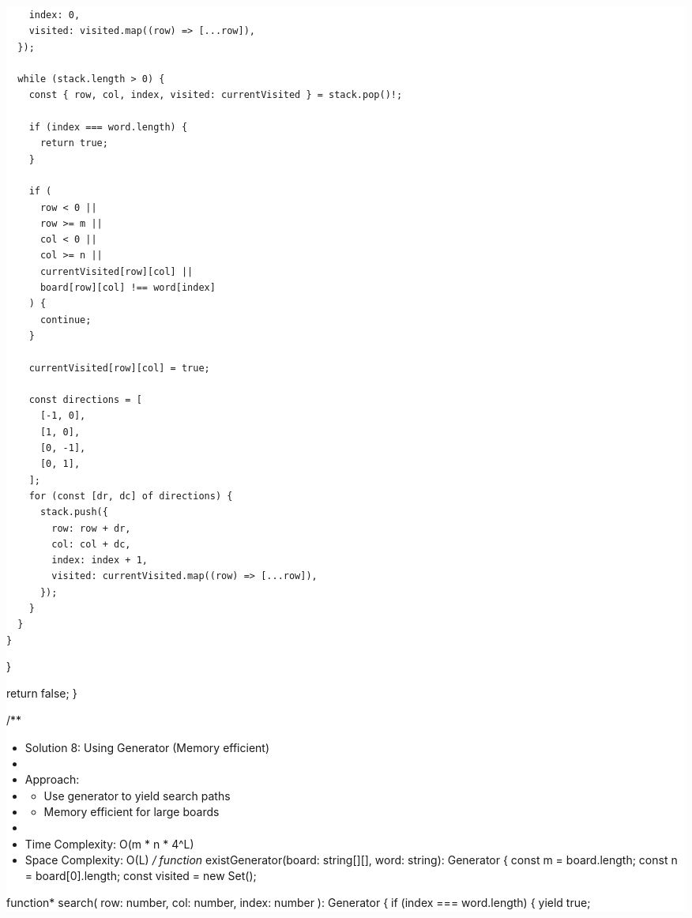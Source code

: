         index: 0,
        visited: visited.map((row) => [...row]),
      });

      while (stack.length > 0) {
        const { row, col, index, visited: currentVisited } = stack.pop()!;

        if (index === word.length) {
          return true;
        }

        if (
          row < 0 ||
          row >= m ||
          col < 0 ||
          col >= n ||
          currentVisited[row][col] ||
          board[row][col] !== word[index]
        ) {
          continue;
        }

        currentVisited[row][col] = true;

        const directions = [
          [-1, 0],
          [1, 0],
          [0, -1],
          [0, 1],
        ];
        for (const [dr, dc] of directions) {
          stack.push({
            row: row + dr,
            col: col + dc,
            index: index + 1,
            visited: currentVisited.map((row) => [...row]),
          });
        }
      }
    }
  }

  return false;
}

/**
 * Solution 8: Using Generator (Memory efficient)
 *
 * Approach:
 * - Use generator to yield search paths
 * - Memory efficient for large boards
 *
 * Time Complexity: O(m * n * 4^L)
 * Space Complexity: O(L)
 */
function* existGenerator(board: string[][], word: string): Generator<boolean> {
  const m = board.length;
  const n = board[0].length;
  const visited = new Set<string>();

  function* search(
    row: number,
    col: number,
    index: number
  ): Generator<boolean> {
    if (index === word.length) {
      yield true;